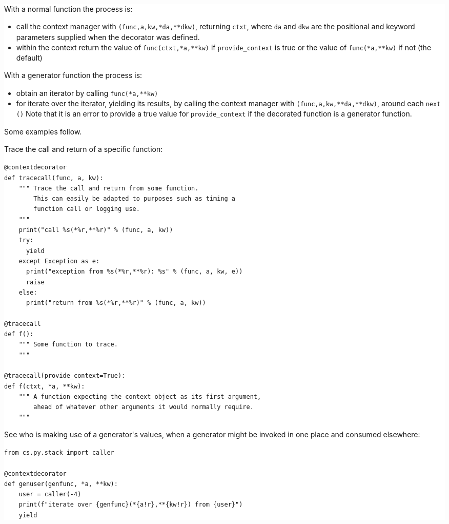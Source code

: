 With a normal function the process is:
* call the context manager with `(func,a,kw,*da,**dkw)`,
  returning `ctxt`,
  where `da` and `dkw` are the positional and keyword parameters
  supplied when the decorator was defined.
* within the context
  return the value of `func(ctxt,*a,**kw)` if `provide_context` is true
  or the value of `func(*a,**kw)` if not (the default)

With a generator function the process is:
* obtain an iterator by calling `func(*a,**kw)`
* for iterate over the iterator, yielding its results,
  by calling the context manager with `(func,a,kw,**da,**dkw)`,
  around each `next()`
Note that it is an error to provide a true value for `provide_context`
if the decorated function is a generator function.

Some examples follow.

Trace the call and return of a specific function:

    @contextdecorator
    def tracecall(func, a, kw):
        """ Trace the call and return from some function.
            This can easily be adapted to purposes such as timing a
            function call or logging use.
        """
        print("call %s(*%r,**%r)" % (func, a, kw))
        try:
          yield
        except Exception as e:
          print("exception from %s(*%r,**%r): %s" % (func, a, kw, e))
          raise
        else:
          print("return from %s(*%r,**%r)" % (func, a, kw))

    @tracecall
    def f():
        """ Some function to trace.
        """

    @tracecall(provide_context=True):
    def f(ctxt, *a, **kw):
        """ A function expecting the context object as its first argument,
            ahead of whatever other arguments it would normally require.
        """

See who is making use of a generator's values,
when a generator might be invoked in one place and consumed elsewhere:

    from cs.py.stack import caller

    @contextdecorator
    def genuser(genfunc, *a, **kw):
        user = caller(-4)
        print(f"iterate over {genfunc}(*{a!r},**{kw!r}) from {user}")
        yield
